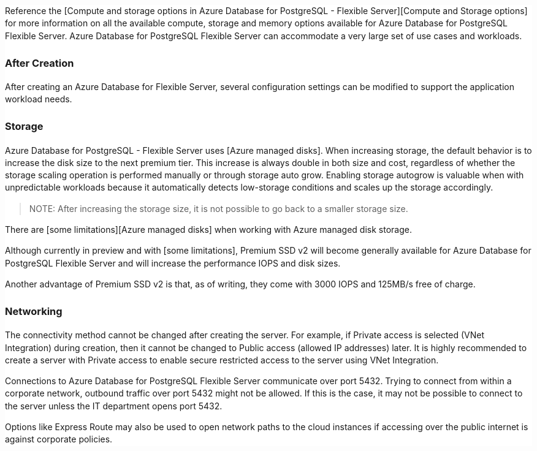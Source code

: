 Reference the [Compute and storage options in Azure Database for
PostgreSQL - Flexible Server][Compute and Storage options] for more
information on all the available compute, storage and memory options
available for Azure Database for PostgreSQL Flexible Server. Azure
Database for PostgreSQL Flexible Server can accommodate a very large set
of use cases and workloads.

### After Creation

After creating an Azure Database for Flexible Server, several
configuration settings can be modified to support the application
workload needs.

### Storage

Azure Database for PostgreSQL - Flexible Server uses [Azure managed
disks]. When increasing storage, the default behavior is to increase the
disk size to the next premium tier. This increase is always double in
both size and cost, regardless of whether the storage scaling operation
is performed manually or through storage auto grow. Enabling storage
autogrow is valuable when with unpredictable workloads because it
automatically detects low-storage conditions and scales up the storage
accordingly.

> NOTE: After increasing the storage size, it is not possible to go back
> to a smaller storage size.

There are [some limitations][Azure managed disks] when working with
Azure managed disk storage.

Although currently in preview and with [some limitations], Premium SSD
v2 will become generally available for Azure Database for PostgreSQL
Flexible Server and will increase the performance IOPS and disk sizes.

Another advantage of Premium SSD v2 is that, as of writing, they come
with 3000 IOPS and 125MB/s free of charge.

### Networking

The connectivity method cannot be changed after creating the server. For
example, if Private access is selected (VNet Integration) during
creation, then it cannot be changed to Public access (allowed IP
addresses) later. It is highly recommended to create a server with
Private access to enable secure restricted access to the server using
VNet Integration.

Connections to Azure Database for PostgreSQL Flexible Server communicate
over port 5432. Trying to connect from within a corporate network,
outbound traffic over port 5432 might not be allowed. If this is the
case, it may not be possible to connect to the server unless the IT
department opens port 5432.

Options like Express Route may also be used to open network paths to the
cloud instances if accessing over the public internet is against
corporate policies.
